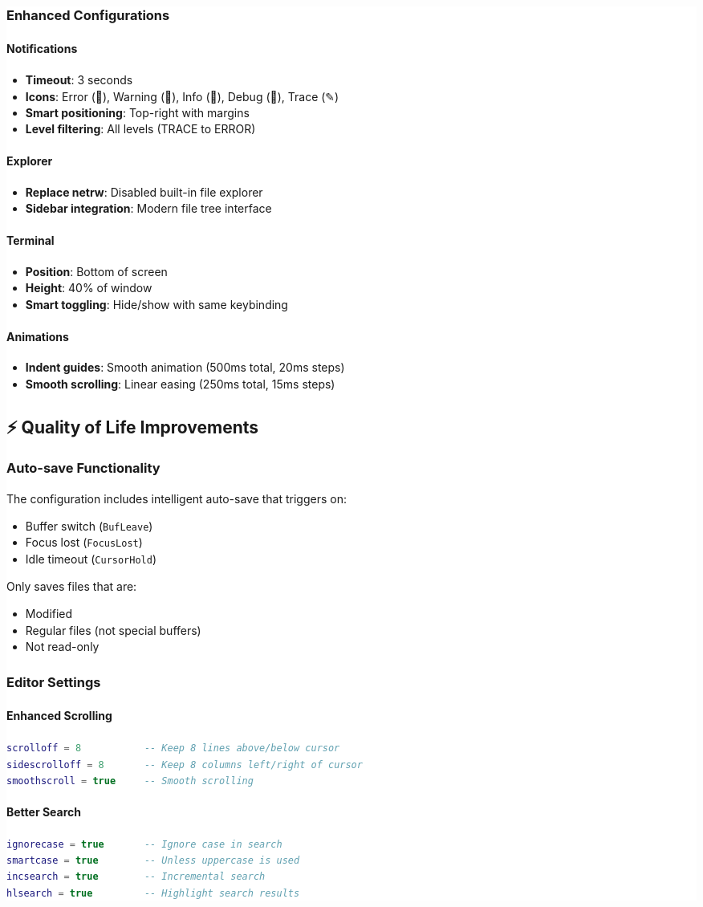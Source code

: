 ### Enhanced Configurations

#### Notifications
- **Timeout**: 3 seconds
- **Icons**: Error (󰅚), Warning (󰀪), Info (󰋽), Debug (󰃠), Trace (✎)
- **Smart positioning**: Top-right with margins
- **Level filtering**: All levels (TRACE to ERROR)

#### Explorer
- **Replace netrw**: Disabled built-in file explorer
- **Sidebar integration**: Modern file tree interface

#### Terminal
- **Position**: Bottom of screen
- **Height**: 40% of window
- **Smart toggling**: Hide/show with same keybinding

#### Animations
- **Indent guides**: Smooth animation (500ms total, 20ms steps)
- **Smooth scrolling**: Linear easing (250ms total, 15ms steps)

## ⚡ Quality of Life Improvements

### Auto-save Functionality
The configuration includes intelligent auto-save that triggers on:
- Buffer switch (`BufLeave`)
- Focus lost (`FocusLost`)
- Idle timeout (`CursorHold`)

Only saves files that are:
- Modified
- Regular files (not special buffers)
- Not read-only

### Editor Settings

#### Enhanced Scrolling
```lua
scrolloff = 8           -- Keep 8 lines above/below cursor
sidescrolloff = 8       -- Keep 8 columns left/right of cursor
smoothscroll = true     -- Smooth scrolling
```

#### Better Search
```lua
ignorecase = true       -- Ignore case in search
smartcase = true        -- Unless uppercase is used
incsearch = true        -- Incremental search
hlsearch = true         -- Highlight search results
```

